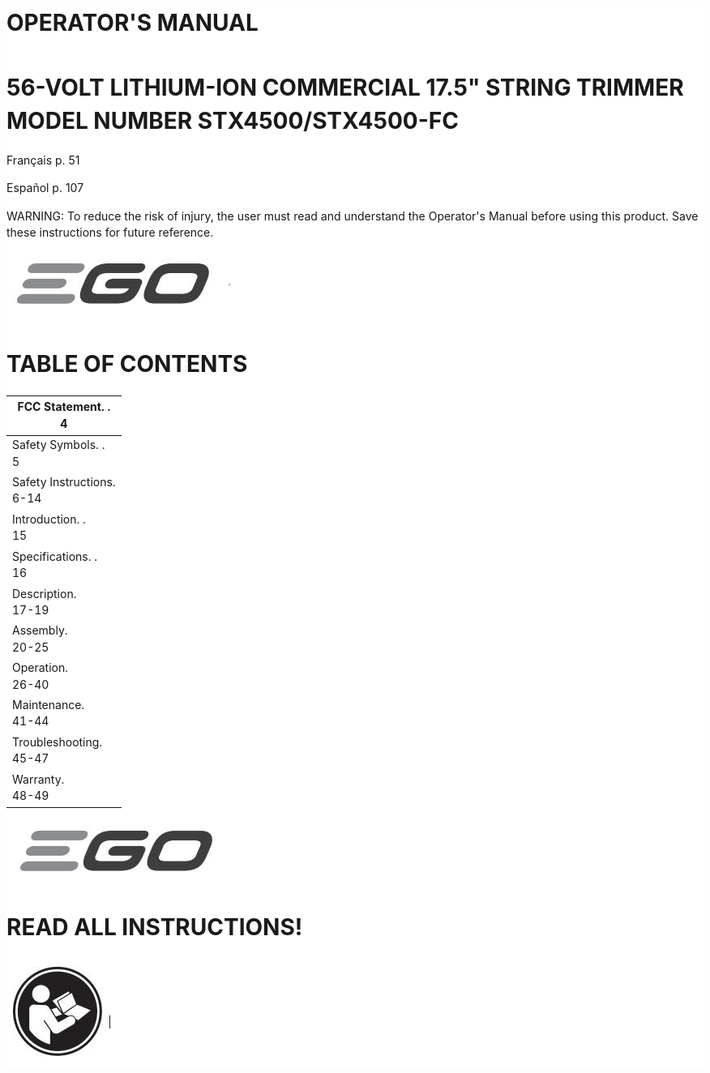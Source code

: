 # OPERATOR'S MANUAL

# 56-VOLT LITHIUM-ION COMMERCIAL 17.5" STRING TRIMMER MODEL NUMBER STX4500/STX4500-FC

Français p. 51

Español p. 107

WARNING: To reduce the risk of injury, the user must read and understand the Operator's Manual before using this product. Save these instructions for future reference.

![](_page_1_Picture_0.jpeg)

# TABLE OF CONTENTS

| FCC Statement. .<br>4        |
|------------------------------|
| Safety Symbols. .<br>5       |
| Safety Instructions.<br>6-14 |
| Introduction. .<br>15        |
| Specifications. .<br>16      |
| Description.<br>17-19        |
| Assembly.<br>20-25           |
| Operation.<br>26-40          |
| Maintenance.<br>41-44        |
| Troubleshooting.<br>45-47    |
| Warranty.<br>48-49           |

![](_page_2_Picture_0.jpeg)

# READ ALL INSTRUCTIONS!

![](_page_2_Picture_2.jpeg)
